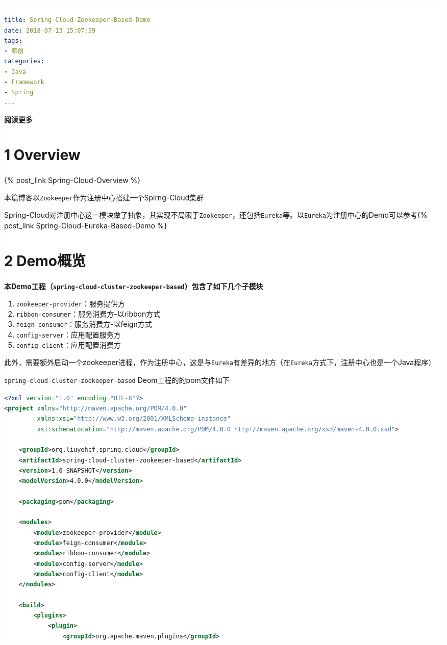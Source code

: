 ```yaml
---
title: Spring-Cloud-Zookeeper-Based-Demo
date: 2018-07-13 15:07:59
tags: 
- 原创
categories: 
- Java
- Framework
- Spring
---
```


__阅读更多__



# 1 Overview

{% post_link Spring-Cloud-Overview %}

本篇博客以`Zookeeper`作为注册中心搭建一个Spirng-Cloud集群

Spring-Cloud对注册中心这一模块做了抽象，其实现不局限于`Zookeeper`，还包括`Eureka`等。以`Eureka`为注册中心的Demo可以参考{% post_link Spring-Cloud-Eureka-Based-Demo %}

# 2 Demo概览

__本Demo工程（`spring-cloud-cluster-zookeeper-based`）包含了如下几个子模块__

1. `zookeeper-provider`：服务提供方
1. `ribbon-consumer`：服务消费方-以ribbon方式
1. `feign-consumer`：服务消费方-以feign方式
1. `config-server`：应用配置服务方
1. `config-client`：应用配置消费方

此外，需要额外启动一个zookeeper进程，作为注册中心，这是与`Eureka`有差异的地方（在`Eureka`方式下，注册中心也是一个Java程序）

`spring-cloud-cluster-zookeeper-based` Deom工程的的pom文件如下

```xml
<?xml version="1.0" encoding="UTF-8"?>
<project xmlns="http://maven.apache.org/POM/4.0.0"
         xmlns:xsi="http://www.w3.org/2001/XMLSchema-instance"
         xsi:schemaLocation="http://maven.apache.org/POM/4.0.0 http://maven.apache.org/xsd/maven-4.0.0.xsd">

    <groupId>org.liuyehcf.spring.cloud</groupId>
    <artifactId>spring-cloud-cluster-zookeeper-based</artifactId>
    <version>1.0-SNAPSHOT</version>
    <modelVersion>4.0.0</modelVersion>

    <packaging>pom</packaging>

    <modules>
        <module>zookeeper-provider</module>
        <module>feign-consumer</module>
        <module>ribbon-consumer</module>
        <module>config-server</module>
        <module>config-client</module>
    </modules>

    <build>
        <plugins>
            <plugin>
                <groupId>org.apache.maven.plugins</groupId>
```